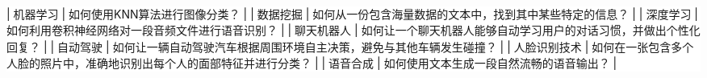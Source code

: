 | 机器学习                             | 如何使用KNN算法进行图像分类？                                                                                                                                                                                                                                                                                                                                                                                                                                                                                                                                                                                                                                                                                                                                                                                                                                                    |
| 数据挖掘                             | 如何从一份包含海量数据的文本中，找到其中某些特定的信息？                                                                                                                                                                                                                                                                                                                                                                                                                                                                                                                                                                                                                                                                                                                                                          |
| 深度学习                             | 如何利用卷积神经网络对一段音频文件进行语音识别？                                                                                                                                                                                                                                                                                                                                                                                                                                                                                                                                                                                                                                                                                                                                                                |
| 聊天机器人                         | 如何让一个聊天机器人能够自动学习用户的对话习惯，并做出个性化回复？                                                                                                                                                                                                                                                                                                                                                                                                                                                                                                                                                                                                                                                                                                                                                  |
| 自动驾驶                             | 如何让一辆自动驾驶汽车根据周围环境自主决策，避免与其他车辆发生碰撞？                                                                                                                                                                                                                                                                                                                                                                                                                                                                                                                                                                                                                                                                                                                                            |
| 人脸识别技术                     | 如何在一张包含多个人脸的照片中，准确地识别出每个人的面部特征并进行分类？                                                                                                                                                                                                                                                                                                                                                                                                                                                                                                                                                                                                                                                                                                                                          |
| 语音合成                             | 如何使用文本生成一段自然流畅的语音输出？                                                                                                                                                                                                                                                                                                                                                                                                                                                                                                                                                                                                                                                                                                                                                                                                                                          |